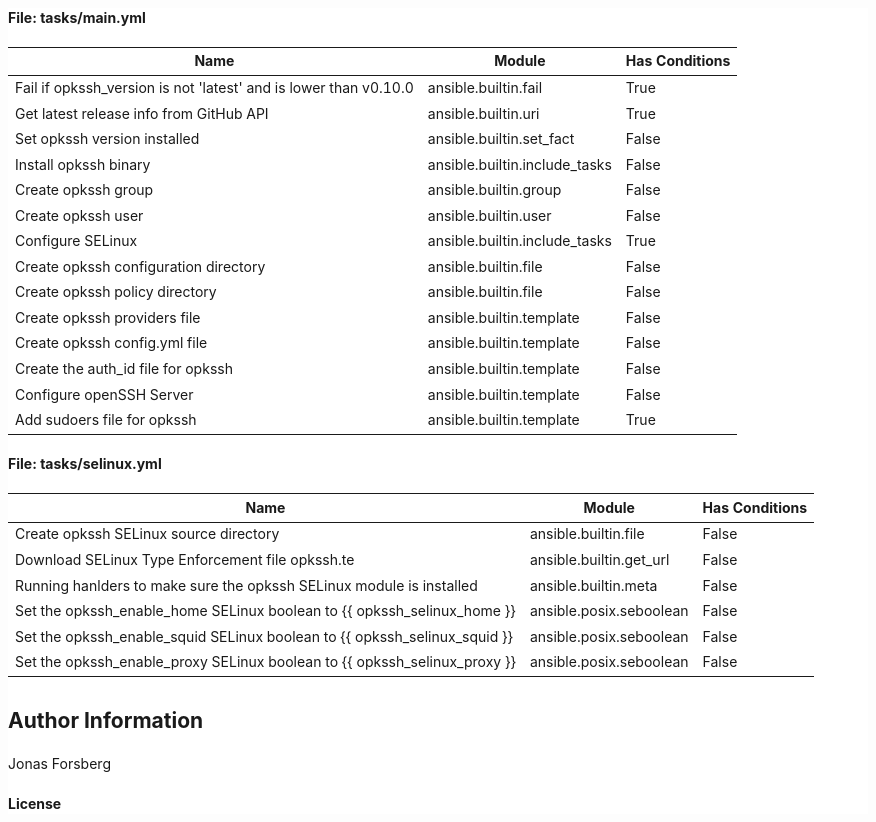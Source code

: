 #### File: tasks/main.yml

| Name | Module | Has Conditions |
| ---- | ------ | -------------- |
| Fail if opkssh_version is not 'latest' and is lower than v0.10.0 | ansible.builtin.fail | True |
| Get latest release info from GitHub API | ansible.builtin.uri | True |
| Set opkssh version installed | ansible.builtin.set_fact | False |
| Install opkssh binary | ansible.builtin.include_tasks | False |
| Create opkssh group | ansible.builtin.group | False |
| Create opkssh user | ansible.builtin.user | False |
| Configure SELinux | ansible.builtin.include_tasks | True |
| Create opkssh configuration directory | ansible.builtin.file | False |
| Create opkssh policy directory | ansible.builtin.file | False |
| Create opkssh providers file | ansible.builtin.template | False |
| Create opkssh config.yml file | ansible.builtin.template | False |
| Create the auth_id file for opkssh | ansible.builtin.template | False |
| Configure openSSH Server | ansible.builtin.template | False |
| Add sudoers file for opkssh | ansible.builtin.template | True |

#### File: tasks/selinux.yml

| Name | Module | Has Conditions |
| ---- | ------ | -------------- |
| Create opkssh SELinux source directory | ansible.builtin.file | False |
| Download SELinux Type Enforcement file opkssh.te | ansible.builtin.get_url | False |
| Running hanlders to make sure the opkssh SELinux module is installed | ansible.builtin.meta | False |
| Set the opkssh_enable_home SELinux boolean to {{ opkssh_selinux_home }} | ansible.posix.seboolean | False |
| Set the opkssh_enable_squid SELinux boolean to {{ opkssh_selinux_squid }} | ansible.posix.seboolean | False |
| Set the opkssh_enable_proxy SELinux boolean to {{ opkssh_selinux_proxy }} | ansible.posix.seboolean | False |







## Author Information
Jonas Forsberg

#### License
